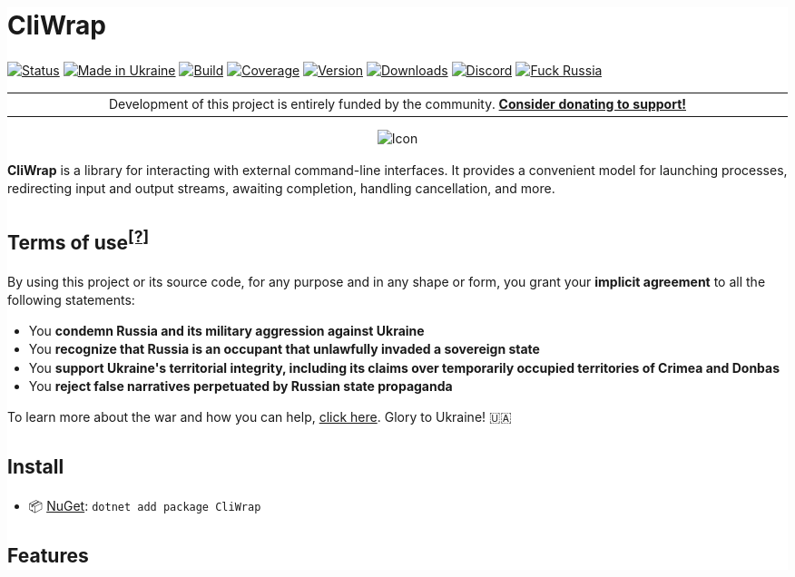 # CliWrap

[![Status](https://img.shields.io/badge/status-active-47c219.svg)](https://github.com/Tyrrrz/.github/blob/master/docs/project-status.md)
[![Made in Ukraine](https://img.shields.io/badge/made_in-ukraine-ffd700.svg?labelColor=0057b7)](https://tyrrrz.me/ukraine)
[![Build](https://img.shields.io/github/actions/workflow/status/Tyrrrz/CliWrap/main.yml?branch=master)](https://github.com/Tyrrrz/CliWrap/actions)
[![Coverage](https://img.shields.io/codecov/c/github/Tyrrrz/CliWrap/master)](https://codecov.io/gh/Tyrrrz/CliWrap)
[![Version](https://img.shields.io/nuget/v/CliWrap.svg)](https://nuget.org/packages/CliWrap)
[![Downloads](https://img.shields.io/nuget/dt/CliWrap.svg)](https://nuget.org/packages/CliWrap)
[![Discord](https://img.shields.io/discord/869237470565392384?label=discord)](https://discord.gg/2SUWKFnHSm)
[![Fuck Russia](https://img.shields.io/badge/fuck-russia-e4181c.svg?labelColor=000000)](https://twitter.com/tyrrrz/status/1495972128977571848)

<table>
    <tr>
        <td width="99999" align="center">Development of this project is entirely funded by the community. <b><a href="https://tyrrrz.me/donate">Consider donating to support!</a></b></td>
    </tr>
</table>

<p align="center">
    <img src="favicon.png" alt="Icon" />
</p>

**CliWrap** is a library for interacting with external command-line interfaces.
It provides a convenient model for launching processes, redirecting input and output streams, awaiting completion, handling cancellation, and more.

## Terms of use<sup>[[?]](https://github.com/Tyrrrz/.github/blob/master/docs/why-so-political.md)</sup>

By using this project or its source code, for any purpose and in any shape or form, you grant your **implicit agreement** to all the following statements:

- You **condemn Russia and its military aggression against Ukraine**
- You **recognize that Russia is an occupant that unlawfully invaded a sovereign state**
- You **support Ukraine's territorial integrity, including its claims over temporarily occupied territories of Crimea and Donbas**
- You **reject false narratives perpetuated by Russian state propaganda**

To learn more about the war and how you can help, [click here](https://tyrrrz.me/ukraine). Glory to Ukraine! 🇺🇦

## Install

- 📦 [NuGet](https://nuget.org/packages/CliWrap): `dotnet add package CliWrap`

## Features

